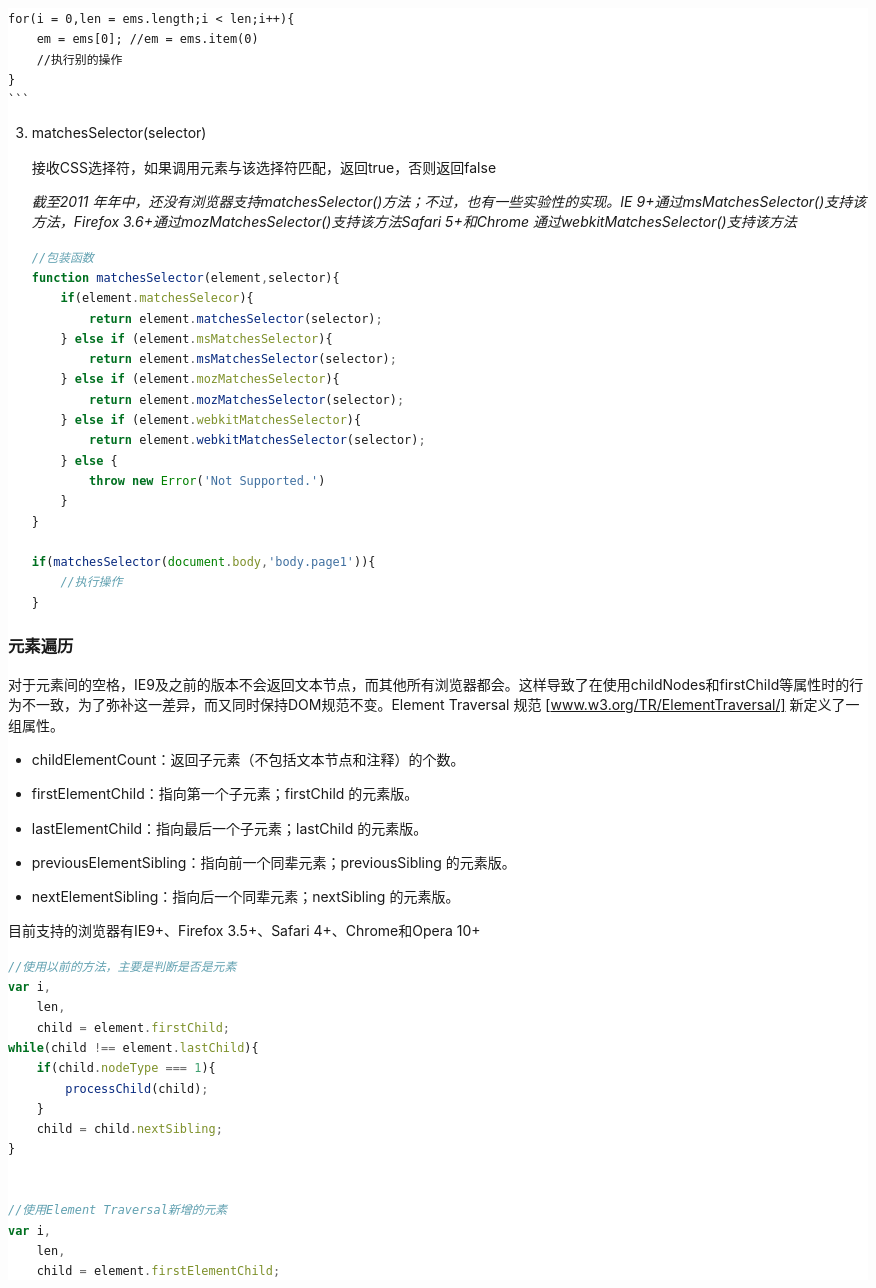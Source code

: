     for(i = 0,len = ems.length;i < len;i++){
        em = ems[0]; //em = ems.item(0)
        //执行别的操作
    }
    ```

3. matchesSelector(selector)

    接收CSS选择符，如果调用元素与该选择符匹配，返回true，否则返回false

    *截至2011 年年中，还没有浏览器支持matchesSelector()方法；不过，也有一些实验性的实现。IE 9+通过msMatchesSelector()支持该方法，Firefox 3.6+通过mozMatchesSelector()支持该方法Safari 5+和Chrome 通过webkitMatchesSelector()支持该方法*

    ```javascript
    //包装函数
    function matchesSelector(element,selector){
        if(element.matchesSelecor){
            return element.matchesSelector(selector);
        } else if (element.msMatchesSelector){
            return element.msMatchesSelector(selector);
        } else if (element.mozMatchesSelector){
            return element.mozMatchesSelector(selector);
        } else if (element.webkitMatchesSelector){
            return element.webkitMatchesSelector(selector);
        } else {
            throw new Error('Not Supported.')
        }
    }

    if(matchesSelector(document.body,'body.page1')){
        //执行操作
    }
    ```

### 元素遍历

对于元素间的空格，IE9及之前的版本不会返回文本节点，而其他所有浏览器都会。这样导致了在使用childNodes和firstChild等属性时的行为不一致，为了弥补这一差异，而又同时保持DOM规范不变。Element Traversal 规范 [www.w3.org/TR/ElementTraversal/] 新定义了一组属性。

* childElementCount：返回子元素（不包括文本节点和注释）的个数。

* firstElementChild：指向第一个子元素；firstChild 的元素版。

* lastElementChild：指向最后一个子元素；lastChild 的元素版。

* previousElementSibling：指向前一个同辈元素；previousSibling 的元素版。

* nextElementSibling：指向后一个同辈元素；nextSibling 的元素版。

目前支持的浏览器有IE9+、Firefox 3.5+、Safari 4+、Chrome和Opera 10+

```javascript
//使用以前的方法，主要是判断是否是元素
var i,
    len,
    child = element.firstChild;
while(child !== element.lastChild){
    if(child.nodeType === 1){
        processChild(child);
    }
    child = child.nextSibling;
}


//使用Element Traversal新增的元素
var i,
    len,
    child = element.firstElementChild;

```